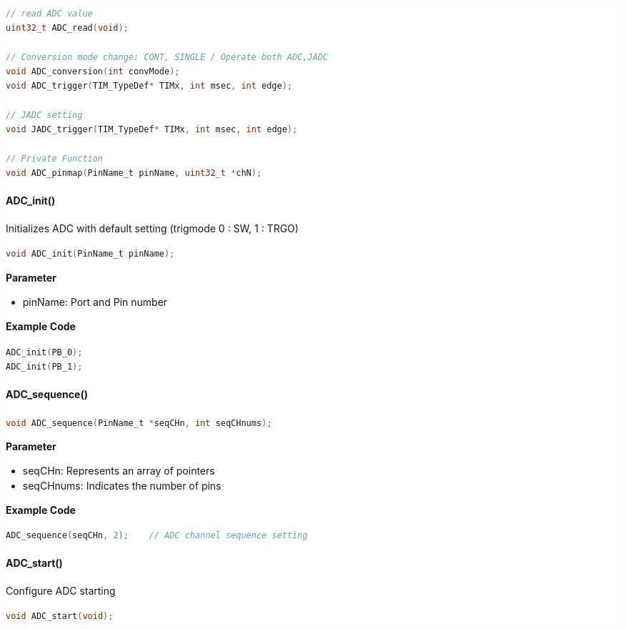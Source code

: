 ```c
// read ADC value
uint32_t ADC_read(void);

// Conversion mode change: CONT, SINGLE / Operate both ADC,JADC
void ADC_conversion(int convMode); 					
void ADC_trigger(TIM_TypeDef* TIMx, int msec, int edge);

// JADC setting
void JADC_trigger(TIM_TypeDef* TIMx, int msec, int edge);

// Private Function
void ADC_pinmap(PinName_t pinName, uint32_t *chN);
```



#### ADC_init()

Initializes ADC with default setting (trigmode 0 : SW, 1 : TRGO)

```c
void ADC_init(PinName_t pinName);
```

**Parameter**

- pinName: Port and Pin number

**Example Code**

```c
ADC_init(PB_0);
ADC_init(PB_1);
```



#### ADC_sequence()

```c
void ADC_sequence(PinName_t *seqCHn, int seqCHnums); 
```

**Parameter**

- seqCHn: Represents an array of pointers
- seqCHnums:  Indicates the number of pins 

**Example Code**

```c
ADC_sequence(seqCHn, 2);	// ADC channel sequence setting
```



#### ADC_start()

Configure ADC starting

```c
void ADC_start(void);
```
